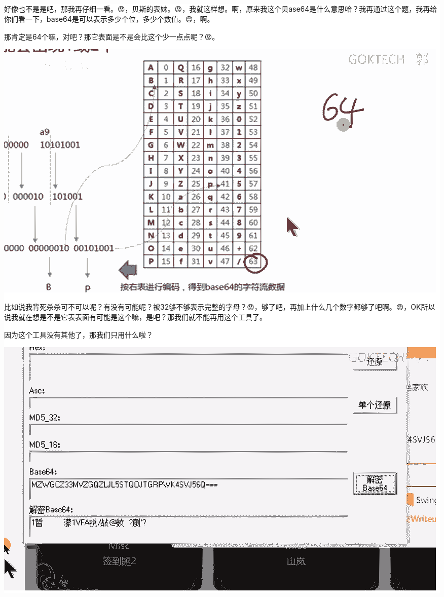 好像也不是是吧，那我再仔细一看。😡，贝斯的表妹。😡，我就这样想。啊，原来我这个贝ase64是什么意思哈？我再通过这个题，我再给你们看一下，base64是可以表示多少个位，多少个数值。😊，啊。

那肯定是64个嘛，对吧？那它表面是不是会比这个少一点点呢？😡。

![](img/7aa1c6ee42347c17150da3c7697ea161_55.png)

比如说我背死杀杀可不可以呢？有没有可能呢？被32够不够表示完整的字母？😡，够了吧，再加上什么几个数字都够了吧啊。😡，OK所以说我就在想是不是它表表面有可能是这个嘛，是吧？那我们就不能再用这个工具了。

因为这个工具没有其他了，那我们只用什么啦？

![](img/7aa1c6ee42347c17150da3c7697ea161_57.png)
